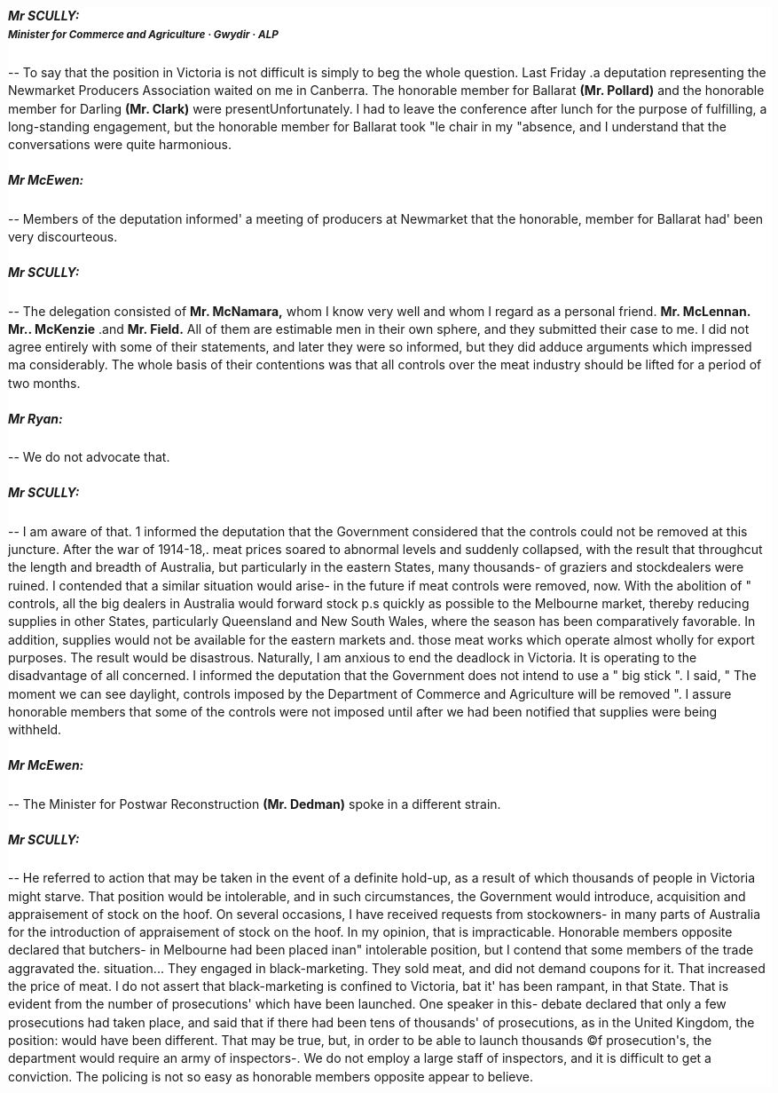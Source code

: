 ##### Mr SCULLY:<br><small class="text-muted">Minister for Commerce and Agriculture &middot; Gwydir &middot; ALP</small>

-- To say that the position in Victoria is not difficult is simply to beg the whole question. Last Friday .a deputation representing the Newmarket Producers Association waited on me in Canberra. The honorable member for Ballarat  **(Mr. Pollard)**  and the honorable member for Darling  **(Mr. Clark)**  were presentUnfortunately. I had to leave the conference after lunch for the purpose of fulfilling, a long-standing engagement, but the honorable member for Ballarat took "le chair in my "absence, and I understand that the conversations were quite harmonious. 

##### Mr McEwen:

-- Members of the deputation informed' a meeting of producers at Newmarket that the honorable, member for Ballarat had' been very discourteous. 

##### Mr SCULLY:

-- The delegation consisted of  **Mr. McNamara,**  whom I know very well and whom I regard as a personal friend.  **Mr. McLennan. Mr.. McKenzie**  .and  **Mr. Field.**  All of them are estimable men in their own sphere, and they submitted their case to me. I did not agree entirely with some of their statements,  and later they were so informed, but they did adduce arguments which impressed ma considerably. The whole basis of their contentions was that all controls over the meat industry should be lifted for a period of two months. 

##### Mr Ryan:

-- We do not advocate that. 

##### Mr SCULLY:

-- I am aware of that. 1 informed the deputation that the Government considered that the controls could not be removed at this juncture. After the war of 1914-18,. meat prices soared to abnormal levels and suddenly collapsed, with the result that throughcut the length and breadth of Australia, but particularly in the eastern States, many thousands- of graziers and stockdealers were ruined. I contended that a similar situation would arise- in the future if meat controls were removed, now. With the abolition of " controls, all the big dealers in Australia would forward stock p.s quickly as possible to the Melbourne market, thereby reducing supplies in other States, particularly Queensland and New South Wales, where the season has been comparatively favorable. In addition, supplies would not be available for the eastern markets and. those meat works which operate almost wholly for export purposes. The result would be disastrous. Naturally, I am anxious to end the deadlock in Victoria. It is operating to the disadvantage of all concerned. I informed the deputation that the Government does not intend to use a " big stick ". I said, " The moment we can see daylight, controls imposed by the Department of Commerce and Agriculture will be removed ". I assure honorable members that some of the controls were not imposed until after we had been notified that supplies were being withheld. 

##### Mr McEwen:

-- The Minister for Postwar Reconstruction  **(Mr. Dedman)**  spoke in a different strain. 

##### Mr SCULLY:

-- He referred to action that may be taken in the event of a definite hold-up, as a result of which thousands of people in Victoria might starve. That position would be intolerable, and in such circumstances, the Government would introduce, acquisition and appraisement of stock on the hoof. On several occasions, I have received  requests from stockowners- in many parts of Australia for the introduction of appraisement of stock on the hoof. In my opinion, that is impracticable. Honorable members opposite declared that butchers- in Melbourne had been placed inan" intolerable position, but I contend that some members of the trade aggravated the. situation... They engaged in black-marketing. They sold meat, and did not demand coupons for it. That increased the price of meat. I do not assert that black-marketing is confined to Victoria, bat it' has been rampant, in that State. That is evident from the number of prosecutions' which have been launched. One speaker in this- debate declared that only a few prosecutions had taken place, and said that if there had been tens of thousands' of prosecutions, as in the United Kingdom, the position: would have been different. That may be true, but, in order to be able to launch thousands ©f prosecution's, the department would require an army of inspectors-. We do not employ a large staff of inspectors, and it is difficult to get a conviction. The policing is not so  easy  as honorable members opposite appear to believe. 
